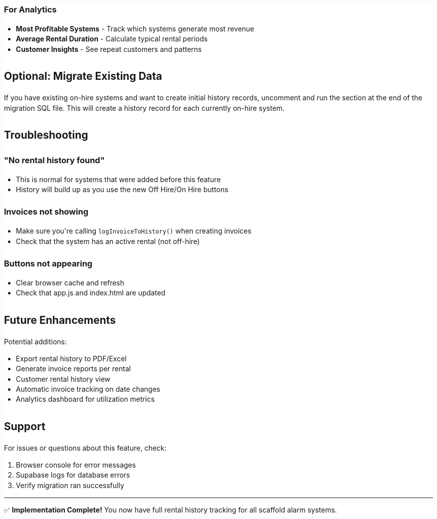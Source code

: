 ### For Analytics
- **Most Profitable Systems** - Track which systems generate most revenue
- **Average Rental Duration** - Calculate typical rental periods
- **Customer Insights** - See repeat customers and patterns

## Optional: Migrate Existing Data

If you have existing on-hire systems and want to create initial history records, uncomment and run the section at the end of the migration SQL file. This will create a history record for each currently on-hire system.

## Troubleshooting

### "No rental history found"
- This is normal for systems that were added before this feature
- History will build up as you use the new Off Hire/On Hire buttons

### Invoices not showing
- Make sure you're calling `logInvoiceToHistory()` when creating invoices
- Check that the system has an active rental (not off-hire)

### Buttons not appearing
- Clear browser cache and refresh
- Check that app.js and index.html are updated

## Future Enhancements

Potential additions:
- Export rental history to PDF/Excel
- Generate invoice reports per rental
- Customer rental history view
- Automatic invoice tracking on date changes
- Analytics dashboard for utilization metrics

## Support

For issues or questions about this feature, check:
1. Browser console for error messages
2. Supabase logs for database errors
3. Verify migration ran successfully

---

✅ **Implementation Complete!** You now have full rental history tracking for all scaffold alarm systems.
